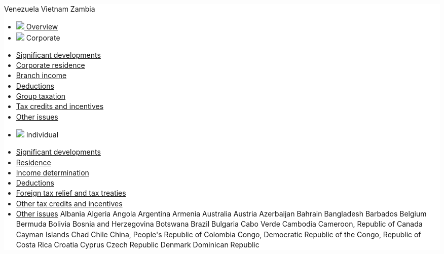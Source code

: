 Venezuela
Vietnam
Zambia
* [![](../../-/media/world-wide-tax-summaries/dev/overview-inactive-nav-icon.ashx%3Frev=dee1bb7128b64699a86a2a3f76847756&revision=dee1bb71-28b6-4699-a86a-2a3f76847756&hash=9005AA450606A6D2D6725C43CAAFA1FE11631251)
Overview](../../romania.html)
* ![](../../-/media/world-wide-tax-summaries/dev/corporate-active-nav-icon.ashx%3Frev=e54e9d5b7d6f49b8a9de27757112981b&revision=e54e9d5b-7d6f-49b8-a9de-27757112981b&hash=24295379334D867E5CEB564DB7B5655AFB8CA649)
Corporate
+ [Significant developments](significant-developments.html)
+ [Corporate residence](corporate-residence.html)
+ [Branch income](branch-income.html)
+ [Deductions](deductions.html)
+ [Group taxation](group-taxation.html)
+ [Tax credits and incentives](tax-credits-and-incentives.html)
+ [Other issues](other-issues.html)
* ![](../../-/media/world-wide-tax-summaries/dev/individual-inactive-nav-icon.ashx%3Frev=03b86f89ec914ecdaac1550e9f0b113f&revision=03b86f89-ec91-4ecd-aac1-550e9f0b113f&hash=FC11F4F8557815513DCBD945919A90DE94EE1FC0)
Individual
+ [Significant developments](../individual/significant-developments.html)
+ [Residence](../individual/residence.html)
+ [Income determination](../individual/income-determination.html)
+ [Deductions](../individual/deductions.html)
+ [Foreign tax relief and tax treaties](../individual/foreign-tax-relief-and-tax-treaties.html)
+ [Other tax credits and incentives](../individual/other-tax-credits-and-incentives.html)
+ [Other issues](../individual/other-issues.html)
Albania
Algeria
Angola
Argentina
Armenia
Australia
Austria
Azerbaijan
Bahrain
Bangladesh
Barbados
Belgium
Bermuda
Bolivia
Bosnia and Herzegovina
Botswana
Brazil
Bulgaria
Cabo Verde
Cambodia
Cameroon, Republic of
Canada
Cayman Islands
Chad
Chile
China, People's Republic of
Colombia
Congo, Democratic Republic of the
Congo, Republic of
Costa Rica
Croatia
Cyprus
Czech Republic
Denmark
Dominican Republic